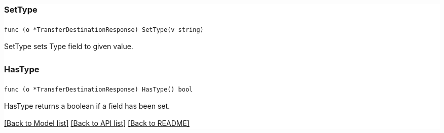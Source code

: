 ### SetType

`func (o *TransferDestinationResponse) SetType(v string)`

SetType sets Type field to given value.

### HasType

`func (o *TransferDestinationResponse) HasType() bool`

HasType returns a boolean if a field has been set.


[[Back to Model list]](../README.md#documentation-for-models) [[Back to API list]](../README.md#documentation-for-api-endpoints) [[Back to README]](../README.md)


